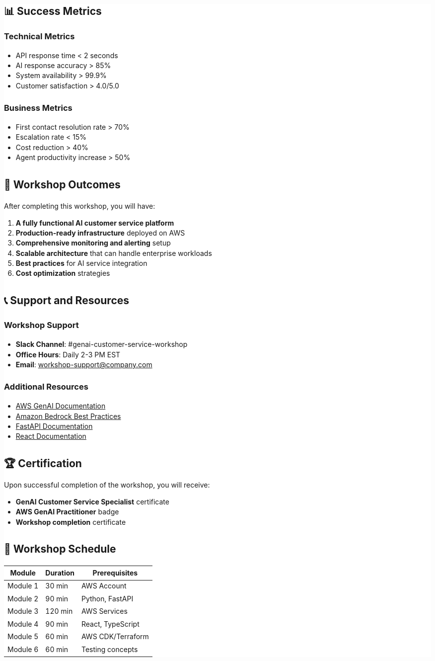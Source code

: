 ## 📊 Success Metrics

### Technical Metrics
- API response time < 2 seconds
- AI response accuracy > 85%
- System availability > 99.9%
- Customer satisfaction > 4.0/5.0

### Business Metrics
- First contact resolution rate > 70%
- Escalation rate < 15%
- Cost reduction > 40%
- Agent productivity increase > 50%

## 🎯 Workshop Outcomes

After completing this workshop, you will have:

1. **A fully functional AI customer service platform**
2. **Production-ready infrastructure** deployed on AWS
3. **Comprehensive monitoring and alerting** setup
4. **Scalable architecture** that can handle enterprise workloads
5. **Best practices** for AI service integration
6. **Cost optimization** strategies

## 📞 Support and Resources

### Workshop Support
- **Slack Channel**: #genai-customer-service-workshop
- **Office Hours**: Daily 2-3 PM EST
- **Email**: workshop-support@company.com

### Additional Resources
- [AWS GenAI Documentation](https://docs.aws.amazon.com/bedrock/)
- [Amazon Bedrock Best Practices](https://docs.aws.amazon.com/bedrock/latest/userguide/)
- [FastAPI Documentation](https://fastapi.tiangolo.com/)
- [React Documentation](https://react.dev/)

## 🏆 Certification

Upon successful completion of the workshop, you will receive:
- **GenAI Customer Service Specialist** certificate
- **AWS GenAI Practitioner** badge
- **Workshop completion** certificate

## 📅 Workshop Schedule

| Module | Duration | Prerequisites |
|--------|----------|---------------|
| Module 1 | 30 min | AWS Account |
| Module 2 | 90 min | Python, FastAPI |
| Module 3 | 120 min | AWS Services |
| Module 4 | 90 min | React, TypeScript |
| Module 5 | 60 min | AWS CDK/Terraform |
| Module 6 | 60 min | Testing concepts |
